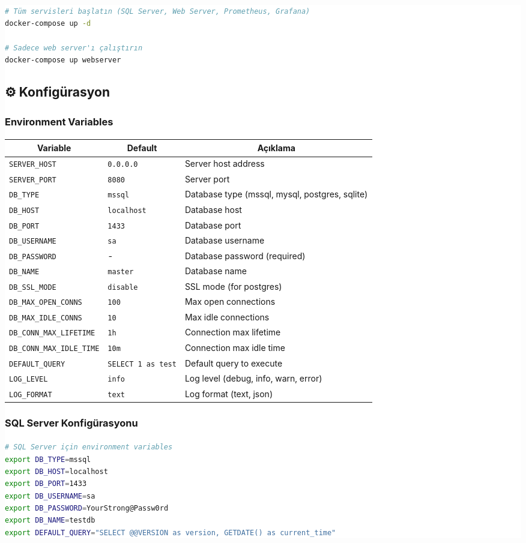 ```bash
# Tüm servisleri başlatın (SQL Server, Web Server, Prometheus, Grafana)
docker-compose up -d

# Sadece web server'ı çalıştırın
docker-compose up webserver
```

## ⚙️ Konfigürasyon

### Environment Variables

| Variable | Default | Açıklama |
|----------|---------|----------|
| `SERVER_HOST` | `0.0.0.0` | Server host address |
| `SERVER_PORT` | `8080` | Server port |
| `DB_TYPE` | `mssql` | Database type (mssql, mysql, postgres, sqlite) |
| `DB_HOST` | `localhost` | Database host |
| `DB_PORT` | `1433` | Database port |
| `DB_USERNAME` | `sa` | Database username |
| `DB_PASSWORD` | - | Database password (required) |
| `DB_NAME` | `master` | Database name |
| `DB_SSL_MODE` | `disable` | SSL mode (for postgres) |
| `DB_MAX_OPEN_CONNS` | `100` | Max open connections |
| `DB_MAX_IDLE_CONNS` | `10` | Max idle connections |
| `DB_CONN_MAX_LIFETIME` | `1h` | Connection max lifetime |
| `DB_CONN_MAX_IDLE_TIME` | `10m` | Connection max idle time |
| `DEFAULT_QUERY` | `SELECT 1 as test` | Default query to execute |
| `LOG_LEVEL` | `info` | Log level (debug, info, warn, error) |
| `LOG_FORMAT` | `text` | Log format (text, json) |

### SQL Server Konfigürasyonu

```bash
# SQL Server için environment variables
export DB_TYPE=mssql
export DB_HOST=localhost
export DB_PORT=1433
export DB_USERNAME=sa
export DB_PASSWORD=YourStrong@Passw0rd
export DB_NAME=testdb
export DEFAULT_QUERY="SELECT @@VERSION as version, GETDATE() as current_time"
```
